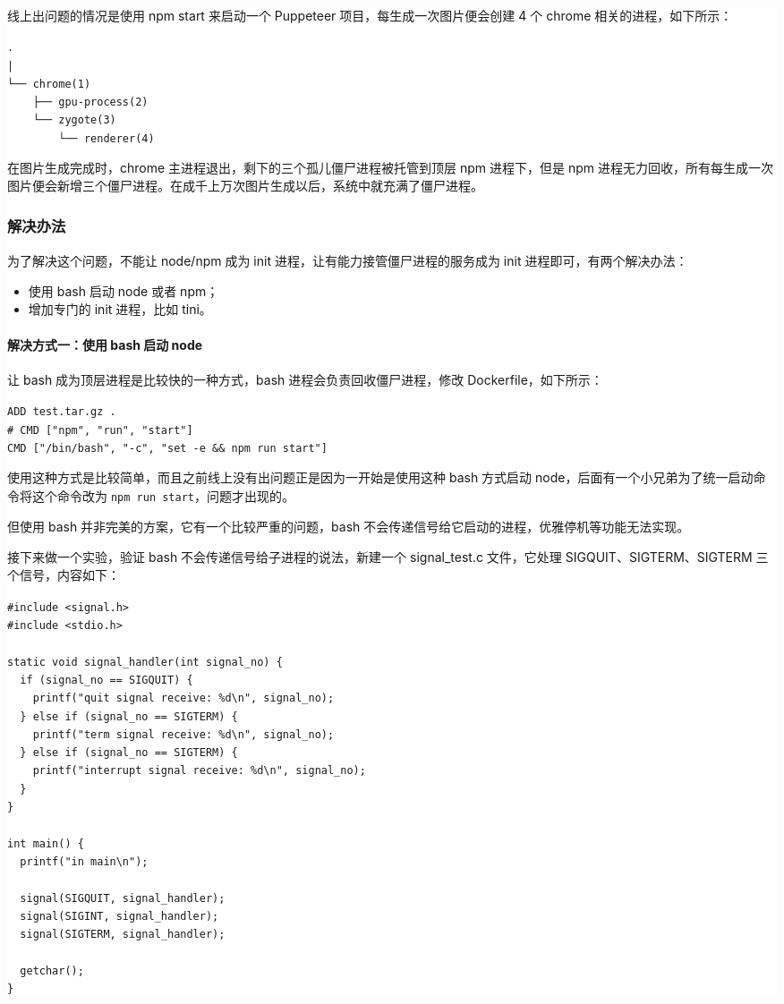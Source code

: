 线上出问题的情况是使用 npm start 来启动一个 Puppeteer 项目，每生成一次图片便会创建 4 个 chrome 相关的进程，如下所示：

```
.
|
└── chrome(1)
    ├── gpu-process(2)
    └── zygote(3)
        └── renderer(4)
```

在图片生成完成时，chrome 主进程退出，剩下的三个孤儿僵尸进程被托管到顶层 npm 进程下，但是 npm 进程无力回收，所有每生成一次图片便会新增三个僵尸进程。在成千上万次图片生成以后，系统中就充满了僵尸进程。



### 解决办法

为了解决这个问题，不能让 node/npm 成为 init 进程，让有能力接管僵尸进程的服务成为 init 进程即可，有两个解决办法：

- 使用 bash 启动 node 或者 npm；
- 增加专门的 init 进程，比如 tini。


#### 解决方式一：使用 bash 启动 node

让 bash 成为顶层进程是比较快的一种方式，bash 进程会负责回收僵尸进程，修改 Dockerfile，如下所示：

```
ADD test.tar.gz .
# CMD ["npm", "run", "start"]
CMD ["/bin/bash", "-c", "set -e && npm run start"]
```

使用这种方式是比较简单，而且之前线上没有出问题正是因为一开始是使用这种 bash 方式启动 node，后面有一个小兄弟为了统一启动命令将这个命令改为 `npm run start`，问题才出现的。

但使用 bash 并非完美的方案，它有一个比较严重的问题，bash 不会传递信号给它启动的进程，优雅停机等功能无法实现。

接下来做一个实验，验证 bash 不会传递信号给子进程的说法，新建一个 signal_test.c 文件，它处理 SIGQUIT、SIGTERM、SIGTERM 三个信号，内容如下：

```
#include <signal.h>
#include <stdio.h>

static void signal_handler(int signal_no) {
  if (signal_no == SIGQUIT) {
    printf("quit signal receive: %d\n", signal_no);
  } else if (signal_no == SIGTERM) {
    printf("term signal receive: %d\n", signal_no);
  } else if (signal_no == SIGTERM) {
    printf("interrupt signal receive: %d\n", signal_no);
  }
}

int main() {
  printf("in main\n");

  signal(SIGQUIT, signal_handler);
  signal(SIGINT, signal_handler);
  signal(SIGTERM, signal_handler);

  getchar();
}
```
